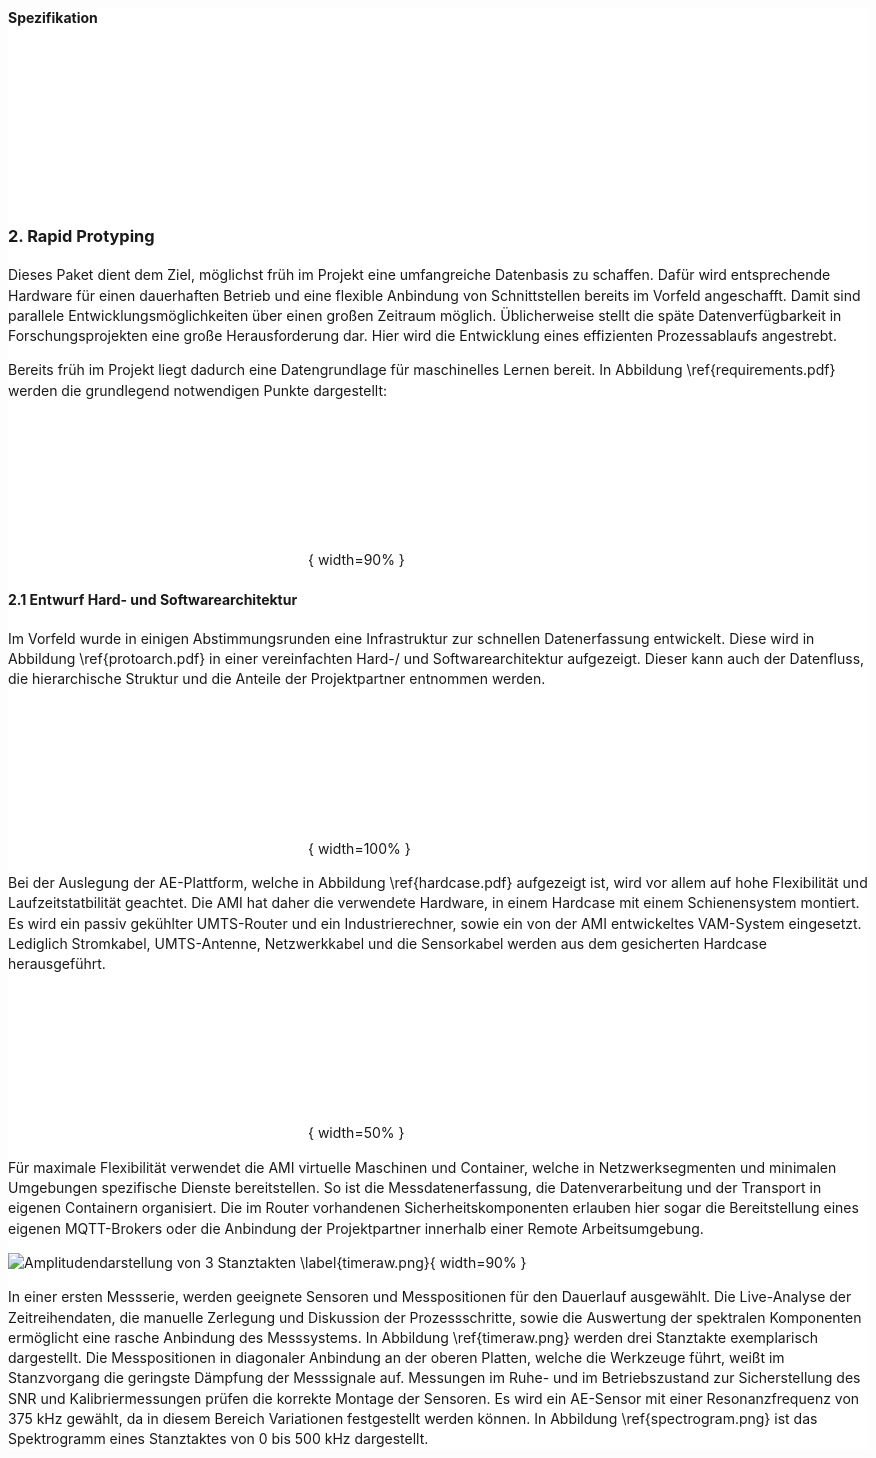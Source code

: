 #### Spezifikation

![Spezifikation der Anforderungen an die Zustandsüberwachung mit Acoustic Emission\label{anforderung.pdf}](images/anforderung.pdf)

### 2. Rapid Protyping

Dieses Paket dient dem Ziel, möglichst früh im Projekt eine umfangreiche Datenbasis zu schaffen. Dafür wird entsprechende Hardware für einen dauerhaften Betrieb und eine flexible Anbindung von Schnittstellen bereits im Vorfeld angeschafft. Damit sind parallele Entwicklungsmöglichkeiten über einen großen Zeitraum möglich. Üblicherweise stellt die späte Datenverfügbarkeit in Forschungsprojekten eine große Herausforderung dar. Hier wird die Entwicklung eines effizienten Prozessablaufs angestrebt.

Bereits früh im Projekt liegt dadurch eine Datengrundlage für maschinelles Lernen bereit. In Abbildung \ref{requirements.pdf} werden die grundlegend notwendigen Punkte dargestellt:

![Grundlagen für eine rapide Datenextraktion \label{requirements.pdf}](images/requirements.pdf){ width=90% }

#### 2.1 Entwurf Hard- und Softwarearchitektur



Im Vorfeld wurde in einigen Abstimmungsrunden eine Infrastruktur zur schnellen Datenerfassung entwickelt. Diese wird in Abbildung \ref{protoarch.pdf} in einer vereinfachten Hard-/ und Softwarearchitektur aufgezeigt. Dieser kann auch der Datenfluss, die hierarchische Struktur und die Anteile der Projektpartner entnommen werden.

![Prototypische Architektur und Datenfluss \label{protoarch.pdf}](images/protoarch.pdf){ width=100% }

Bei der Auslegung der AE-Plattform, welche in Abbildung \ref{hardcase.pdf} aufgezeigt ist, wird vor allem auf hohe Flexibilität und Laufzeitstatbilität geachtet. Die AMI hat daher die verwendete Hardware, in einem Hardcase mit einem Schienensystem montiert. Es wird ein passiv gekühlter UMTS-Router und ein Industrierechner, sowie ein von der AMI entwickeltes VAM-System eingesetzt. Lediglich Stromkabel, UMTS-Antenne, Netzwerkkabel und die Sensorkabel werden aus dem gesicherten Hardcase herausgeführt.

![Darstellung der AE-Plattform für rapide Datenextraktion \label{hardcase.pdf}](images/hardcase.pdf){ width=50% }

Für maximale Flexibilität verwendet die AMI virtuelle Maschinen und Container, welche in Netzwerksegmenten und minimalen Umgebungen spezifische Dienste bereitstellen. So ist die Messdatenerfassung, die Datenverarbeitung und der Transport in eigenen Containern organisiert. Die im Router vorhandenen Sicherheitskomponenten erlauben hier sogar die Bereitstellung eines eigenen MQTT-Brokers oder die Anbindung der Projektpartner innerhalb einer Remote Arbeitsumgebung.

![Amplitudendarstellung von 3 Stanztakten \label{timeraw.png}](images/timeraw.png){ width=90% }

In einer ersten Messserie, werden geeignete Sensoren und Messpositionen für den Dauerlauf ausgewählt. Die Live-Analyse der Zeitreihendaten, die manuelle Zerlegung und Diskussion der Prozessschritte, sowie die Auswertung der spektralen Komponenten ermöglicht eine rasche Anbindung des Messsystems. In Abbildung \ref{timeraw.png} werden drei Stanztakte exemplarisch dargestellt. Die Messpositionen in diagonaler Anbindung an der oberen Platten, welche die Werkzeuge führt, weißt im Stanzvorgang die geringste Dämpfung der Messsignale auf. Messungen im Ruhe- und im Betriebszustand zur Sicherstellung des SNR und Kalibriermessungen prüfen die korrekte Montage der Sensoren. Es wird ein AE-Sensor mit einer Resonanzfrequenz von 375 kHz gewählt, da in diesem Bereich Variationen festgestellt werden können. In Abbildung \ref{spectrogram.png} ist das Spektrogramm eines Stanztaktes von 0 bis 500 kHz dargestellt.

